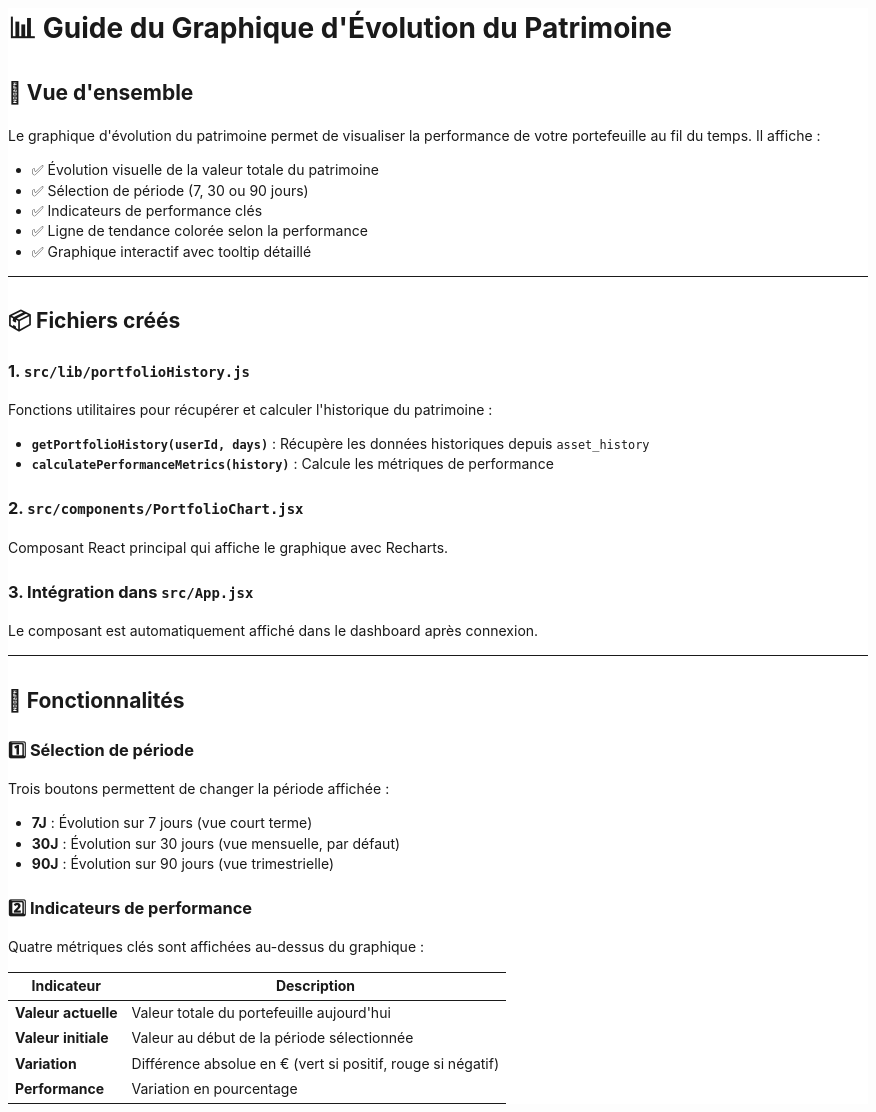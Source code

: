 # 📊 Guide du Graphique d'Évolution du Patrimoine

## 🎯 Vue d'ensemble

Le graphique d'évolution du patrimoine permet de visualiser la performance de votre portefeuille au fil du temps. Il affiche :

- ✅ Évolution visuelle de la valeur totale du patrimoine
- ✅ Sélection de période (7, 30 ou 90 jours)
- ✅ Indicateurs de performance clés
- ✅ Ligne de tendance colorée selon la performance
- ✅ Graphique interactif avec tooltip détaillé

---

## 📦 Fichiers créés

### 1. `src/lib/portfolioHistory.js`

Fonctions utilitaires pour récupérer et calculer l'historique du patrimoine :

- **`getPortfolioHistory(userId, days)`** : Récupère les données historiques depuis `asset_history`
- **`calculatePerformanceMetrics(history)`** : Calcule les métriques de performance

### 2. `src/components/PortfolioChart.jsx`

Composant React principal qui affiche le graphique avec Recharts.

### 3. Intégration dans `src/App.jsx`

Le composant est automatiquement affiché dans le dashboard après connexion.

---

## 🎨 Fonctionnalités

### 1️⃣ Sélection de période

Trois boutons permettent de changer la période affichée :
- **7J** : Évolution sur 7 jours (vue court terme)
- **30J** : Évolution sur 30 jours (vue mensuelle, par défaut)
- **90J** : Évolution sur 90 jours (vue trimestrielle)

### 2️⃣ Indicateurs de performance

Quatre métriques clés sont affichées au-dessus du graphique :

| Indicateur | Description |
|------------|-------------|
| **Valeur actuelle** | Valeur totale du portefeuille aujourd'hui |
| **Valeur initiale** | Valeur au début de la période sélectionnée |
| **Variation** | Différence absolue en € (vert si positif, rouge si négatif) |
| **Performance** | Variation en pourcentage |
